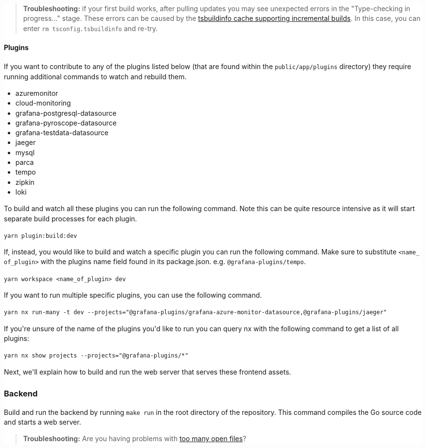 > **Troubleshooting:** if your first build works, after pulling updates you may see unexpected errors in the "Type-checking in progress..." stage. These errors can be caused by the [tsbuildinfo cache supporting incremental builds](https://www.typescriptlang.org/tsconfig#incremental). In this case, you can enter `rm tsconfig.tsbuildinfo` and re-try.

#### Plugins

If you want to contribute to any of the plugins listed below (that are found within the `public/app/plugins` directory) they require running additional commands to watch and rebuild them.

- azuremonitor
- cloud-monitoring
- grafana-postgresql-datasource
- grafana-pyroscope-datasource
- grafana-testdata-datasource
- jaeger
- mysql
- parca
- tempo
- zipkin
- loki

To build and watch all these plugins you can run the following command. Note this can be quite resource intensive as it will start separate build processes for each plugin.

```
yarn plugin:build:dev
```

If, instead, you would like to build and watch a specific plugin you can run the following command. Make sure to substitute `<name_of_plugin>` with the plugins name field found in its package.json. e.g. `@grafana-plugins/tempo`.

```
yarn workspace <name_of_plugin> dev
```

If you want to run multiple specific plugins, you can use the following command.

```
yarn nx run-many -t dev --projects="@grafana-plugins/grafana-azure-monitor-datasource,@grafana-plugins/jaeger"
```

If you're unsure of the name of the plugins you'd like to run you can query nx with the following command to get a list of all plugins:

`yarn nx show projects --projects="@grafana-plugins/*"`

Next, we'll explain how to build and run the web server that serves these frontend assets.

### Backend

Build and run the backend by running `make run` in the root directory of the repository. This command compiles the Go source code and starts a web server.

> **Troubleshooting:** Are you having problems with [too many open files](#troubleshooting)?
